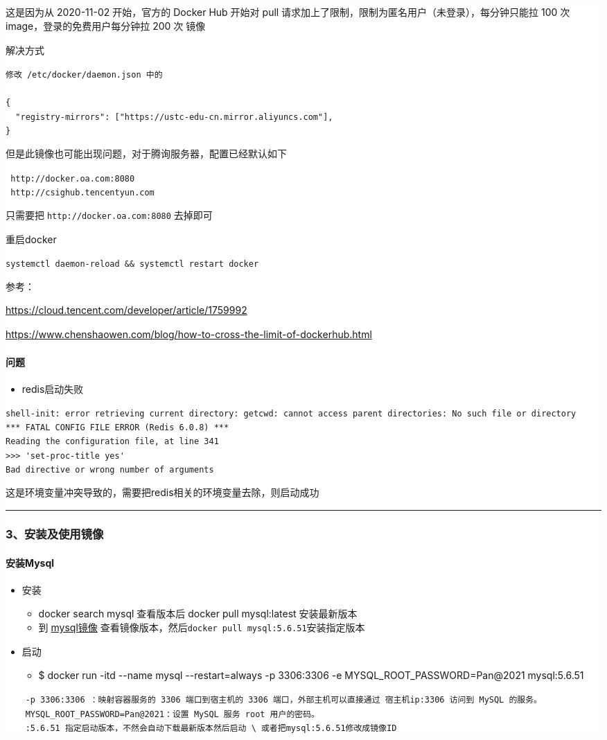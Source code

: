 这是因为从 2020-11-02 开始，官方的 Docker Hub 开始对 pull 请求加上了限制，限制为匿名用户（未登录），每分钟只能拉 100 次 image，登录的免费用户每分钟拉 200 次 镜像

解决方式 

```
修改 /etc/docker/daemon.json 中的

{
  "registry-mirrors": ["https://ustc-edu-cn.mirror.aliyuncs.com"],
}
```
但是此镜像也可能出现问题，对于腾询服务器，配置已经默认如下
```
 http://docker.oa.com:8080
 http://csighub.tencentyun.com
```
只需要把  `http://docker.oa.com:8080` 去掉即可

重启docker
```text
systemctl daemon-reload && systemctl restart docker
```

参考：

https://cloud.tencent.com/developer/article/1759992 

https://www.chenshaowen.com/blog/how-to-cross-the-limit-of-dockerhub.html  


#### 问题
   * redis启动失败
```text
shell-init: error retrieving current directory: getcwd: cannot access parent directories: No such file or directory
*** FATAL CONFIG FILE ERROR (Redis 6.0.8) ***
Reading the configuration file, at line 341
>>> 'set-proc-title yes'
Bad directive or wrong number of arguments
```
这是环境变量冲突导致的，需要把redis相关的环境变量去除，则启动成功

---
### 3、安装及使用镜像
####  安装Mysql
* 安装
  * docker search mysql 查看版本后 docker pull mysql:latest 安装最新版本
  * 到 [mysql镜像](https://hub.docker.com/_/mysql?tab=tags&page=1&ordering=last_updated) 查看镜像版本，然后`docker pull mysql:5.6.51`安装指定版本

* 启动
  * $ docker run -itd --name mysql --restart=always -p 3306:3306 -e MYSQL_ROOT_PASSWORD=Pan@2021 mysql:5.6.51
```
    -p 3306:3306 ：映射容器服务的 3306 端口到宿主机的 3306 端口，外部主机可以直接通过 宿主机ip:3306 访问到 MySQL 的服务。
    MYSQL_ROOT_PASSWORD=Pan@2021：设置 MySQL 服务 root 用户的密码。
    :5.6.51 指定启动版本，不然会自动下载最新版本然后启动 \ 或者把mysql:5.6.51修改成镜像ID
```
